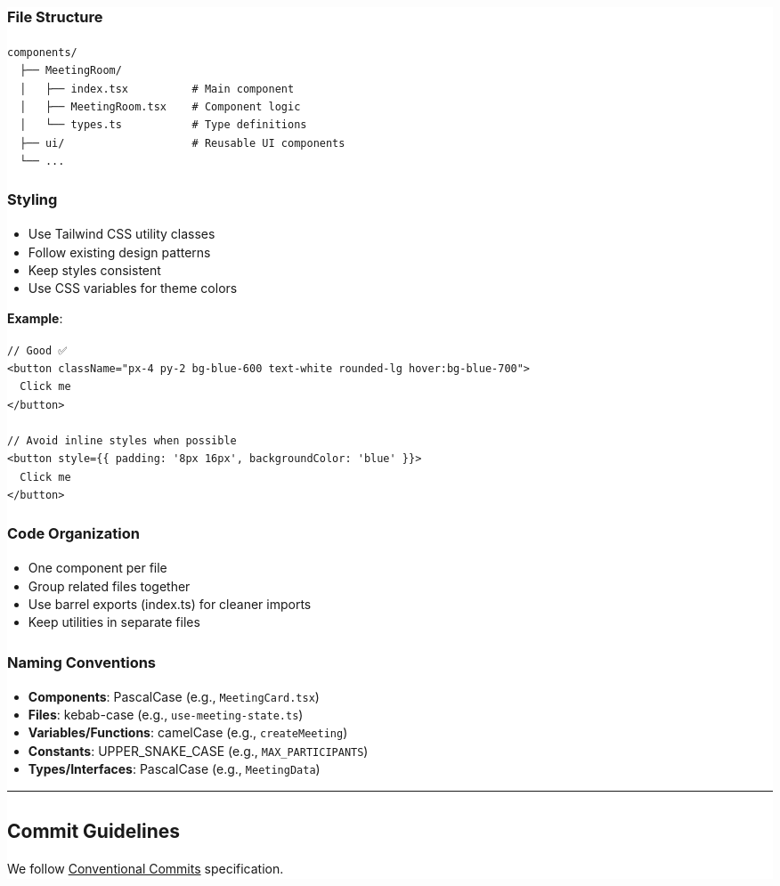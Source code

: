 ### File Structure

```
components/
  ├── MeetingRoom/
  │   ├── index.tsx          # Main component
  │   ├── MeetingRoom.tsx    # Component logic
  │   └── types.ts           # Type definitions
  ├── ui/                    # Reusable UI components
  └── ...
```

### Styling

- Use Tailwind CSS utility classes
- Follow existing design patterns
- Keep styles consistent
- Use CSS variables for theme colors

**Example**:
```tsx
// Good ✅
<button className="px-4 py-2 bg-blue-600 text-white rounded-lg hover:bg-blue-700">
  Click me
</button>

// Avoid inline styles when possible
<button style={{ padding: '8px 16px', backgroundColor: 'blue' }}>
  Click me
</button>
```

### Code Organization

- One component per file
- Group related files together
- Use barrel exports (index.ts) for cleaner imports
- Keep utilities in separate files

### Naming Conventions

- **Components**: PascalCase (e.g., `MeetingCard.tsx`)
- **Files**: kebab-case (e.g., `use-meeting-state.ts`)
- **Variables/Functions**: camelCase (e.g., `createMeeting`)
- **Constants**: UPPER_SNAKE_CASE (e.g., `MAX_PARTICIPANTS`)
- **Types/Interfaces**: PascalCase (e.g., `MeetingData`)

---

## Commit Guidelines

We follow [Conventional Commits](https://www.conventionalcommits.org/) specification.
